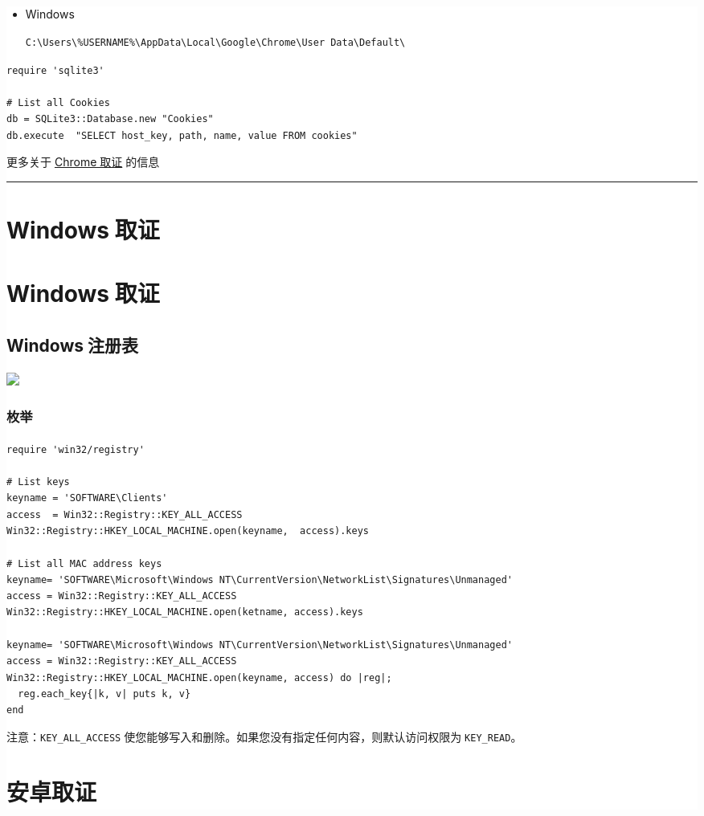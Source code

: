 +   Windows

    ```
    C:\Users\%USERNAME%\AppData\Local\Google\Chrome\User Data\Default\ 
    ```

```
require 'sqlite3'

# List all Cookies
db = SQLite3::Database.new "Cookies"
db.execute  "SELECT host_key, path, name, value FROM cookies" 
```

更多关于 [Chrome 取证](http://www.forensicswiki.org/wiki/Google_Chrome) 的信息

* * *

# Windows 取证

# Windows 取证

## Windows 注册表

![](win-foren__winreg1.png)

### 枚举

```
require 'win32/registry'

# List keys
keyname = 'SOFTWARE\Clients'
access  = Win32::Registry::KEY_ALL_ACCESS
Win32::Registry::HKEY_LOCAL_MACHINE.open(keyname,  access).keys

# List all MAC address keys
keyname= 'SOFTWARE\Microsoft\Windows NT\CurrentVersion\NetworkList\Signatures\Unmanaged' 
access = Win32::Registry::KEY_ALL_ACCESS
Win32::Registry::HKEY_LOCAL_MACHINE.open(ketname, access).keys

keyname= 'SOFTWARE\Microsoft\Windows NT\CurrentVersion\NetworkList\Signatures\Unmanaged' 
access = Win32::Registry::KEY_ALL_ACCESS
Win32::Registry::HKEY_LOCAL_MACHINE.open(keyname, access) do |reg|; 
  reg.each_key{|k, v| puts k, v}
end 
```

注意：`KEY_ALL_ACCESS` 使您能够写入和删除。如果您没有指定任何内容，则默认访问权限为 `KEY_READ`。

# 安卓取证
